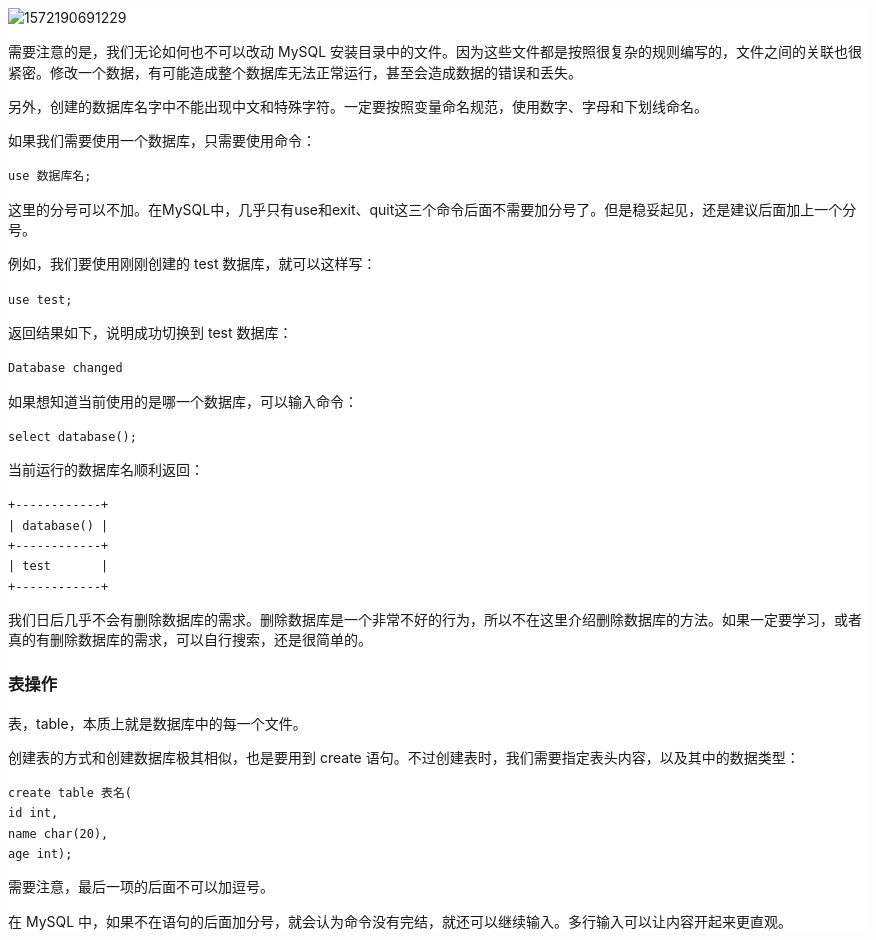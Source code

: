 ![1572190691229](https://gitee.com/oldboy-python-full-stack-26/19083026021/raw/master/week08/day33/day33%20数据库初识.assets/1572190691229.png)

需要注意的是，我们无论如何也不可以改动 MySQL 安装目录中的文件。因为这些文件都是按照很复杂的规则编写的，文件之间的关联也很紧密。修改一个数据，有可能造成整个数据库无法正常运行，甚至会造成数据的错误和丢失。

另外，创建的数据库名字中不能出现中文和特殊字符。一定要按照变量命名规范，使用数字、字母和下划线命名。

如果我们需要使用一个数据库，只需要使用命令：

```mysql
use 数据库名;
```

这里的分号可以不加。在MySQL中，几乎只有use和exit、quit这三个命令后面不需要加分号了。但是稳妥起见，还是建议后面加上一个分号。

例如，我们要使用刚刚创建的 test 数据库，就可以这样写：

```mysql
use test;
```

返回结果如下，说明成功切换到 test 数据库：

```mysql
Database changed
```

如果想知道当前使用的是哪一个数据库，可以输入命令：

```mysql
select database();
```

当前运行的数据库名顺利返回：

```mysql
+------------+
| database() |
+------------+
| test       |
+------------+
```

我们日后几乎不会有删除数据库的需求。删除数据库是一个非常不好的行为，所以不在这里介绍删除数据库的方法。如果一定要学习，或者真的有删除数据库的需求，可以自行搜索，还是很简单的。

### 表操作

表，table，本质上就是数据库中的每一个文件。

创建表的方式和创建数据库极其相似，也是要用到 create 语句。不过创建表时，我们需要指定表头内容，以及其中的数据类型：

```mysql
create table 表名(
id int,
name char(20),
age int);
```

需要注意，最后一项的后面不可以加逗号。

在 MySQL 中，如果不在语句的后面加分号，就会认为命令没有完结，就还可以继续输入。多行输入可以让内容开起来更直观。

